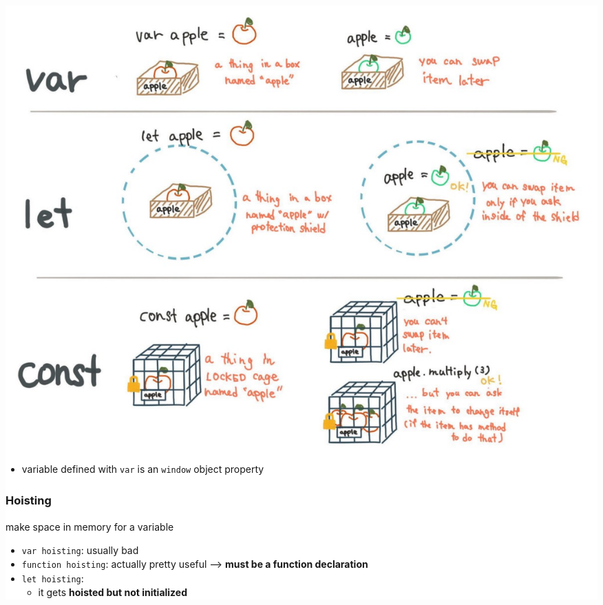   ![var-let-const](./img/var-let-const-2.jpg)
- variable defined with `var` is an `window` object property

### Hoisting

make space in memory for a variable

- `var hoisting`: usually bad
- `function hoisting`: actually pretty useful --> **must be a function declaration**
- `let hoisting`:
  - it gets **hoisted but not initialized**